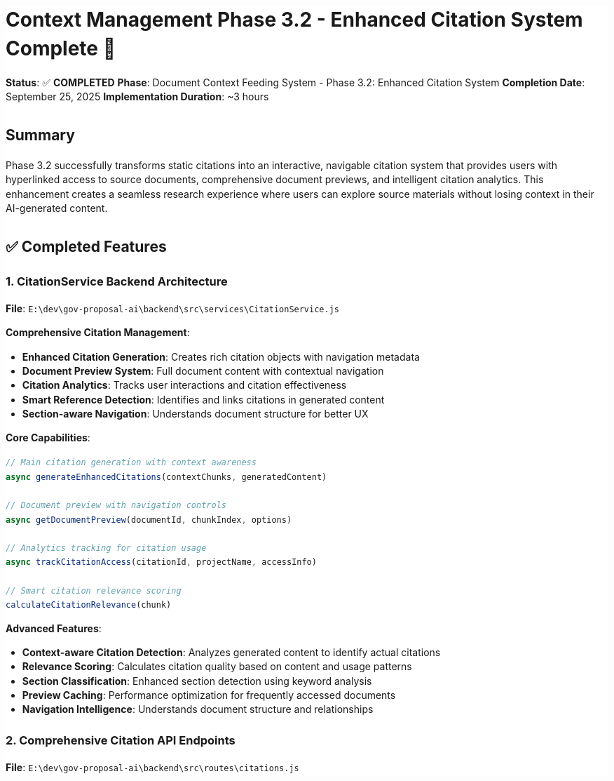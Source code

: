 # Context Management Phase 3.2 - Enhanced Citation System Complete 🔗

**Status**: ✅ **COMPLETED**
**Phase**: Document Context Feeding System - Phase 3.2: Enhanced Citation System
**Completion Date**: September 25, 2025
**Implementation Duration**: ~3 hours

## Summary

Phase 3.2 successfully transforms static citations into an interactive, navigable citation system that provides users with hyperlinked access to source documents, comprehensive document previews, and intelligent citation analytics. This enhancement creates a seamless research experience where users can explore source materials without losing context in their AI-generated content.

## ✅ Completed Features

### 1. CitationService Backend Architecture
**File**: `E:\dev\gov-proposal-ai\backend\src\services\CitationService.js`

**Comprehensive Citation Management**:
- **Enhanced Citation Generation**: Creates rich citation objects with navigation metadata
- **Document Preview System**: Full document content with contextual navigation
- **Citation Analytics**: Tracks user interactions and citation effectiveness
- **Smart Reference Detection**: Identifies and links citations in generated content
- **Section-aware Navigation**: Understands document structure for better UX

**Core Capabilities**:
```javascript
// Main citation generation with context awareness
async generateEnhancedCitations(contextChunks, generatedContent)

// Document preview with navigation controls
async getDocumentPreview(documentId, chunkIndex, options)

// Analytics tracking for citation usage
async trackCitationAccess(citationId, projectName, accessInfo)

// Smart citation relevance scoring
calculateCitationRelevance(chunk)
```

**Advanced Features**:
- **Context-aware Citation Detection**: Analyzes generated content to identify actual citations
- **Relevance Scoring**: Calculates citation quality based on content and usage patterns
- **Section Classification**: Enhanced section detection using keyword analysis
- **Preview Caching**: Performance optimization for frequently accessed documents
- **Navigation Intelligence**: Understands document structure and relationships

### 2. Comprehensive Citation API Endpoints
**File**: `E:\dev\gov-proposal-ai\backend\src\routes\citations.js`
